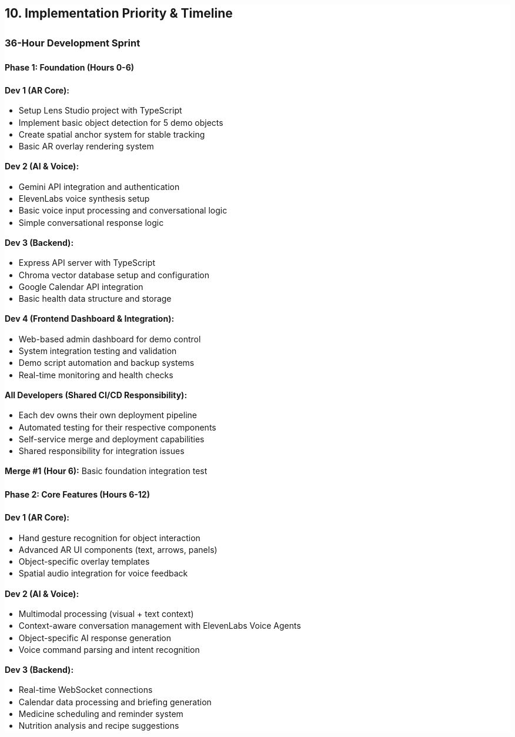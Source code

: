 
## 10. Implementation Priority & Timeline

### 36-Hour Development Sprint

#### Phase 1: Foundation (Hours 0-6)
**Dev 1 (AR Core):**
- Setup Lens Studio project with TypeScript
- Implement basic object detection for 5 demo objects
- Create spatial anchor system for stable tracking
- Basic AR overlay rendering system

**Dev 2 (AI & Voice):**
- Gemini API integration and authentication
- ElevenLabs voice synthesis setup
- Basic voice input processing and conversational logic
- Simple conversational response logic

**Dev 3 (Backend):**
- Express API server with TypeScript
- Chroma vector database setup and configuration
- Google Calendar API integration
- Basic health data structure and storage

**Dev 4 (Frontend Dashboard & Integration):**
- Web-based admin dashboard for demo control
- System integration testing and validation
- Demo script automation and backup systems
- Real-time monitoring and health checks

**All Developers (Shared CI/CD Responsibility):**
- Each dev owns their own deployment pipeline
- Automated testing for their respective components
- Self-service merge and deployment capabilities
- Shared responsibility for integration issues

**Merge #1 (Hour 6):** Basic foundation integration test

#### Phase 2: Core Features (Hours 6-12)
**Dev 1 (AR Core):**
- Hand gesture recognition for object interaction
- Advanced AR UI components (text, arrows, panels)
- Object-specific overlay templates
- Spatial audio integration for voice feedback

**Dev 2 (AI & Voice):**
- Multimodal processing (visual + text context)
- Context-aware conversation management with ElevenLabs Voice Agents
- Object-specific AI response generation
- Voice command parsing and intent recognition

**Dev 3 (Backend):**
- Real-time WebSocket connections
- Calendar data processing and briefing generation
- Medicine scheduling and reminder system
- Nutrition analysis and recipe suggestions
